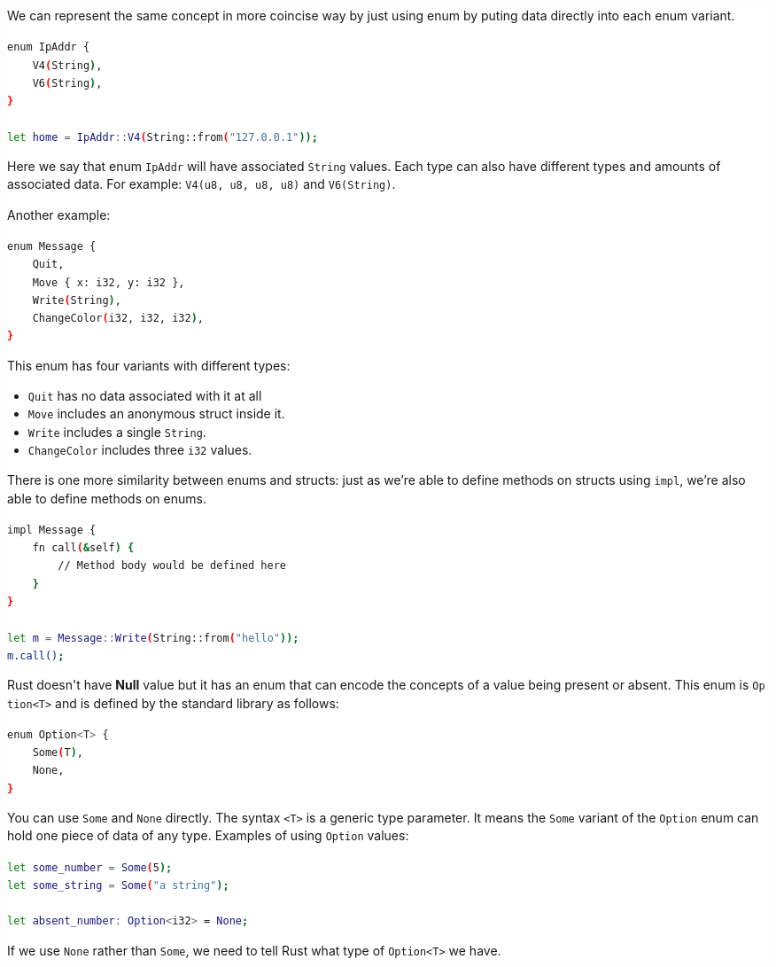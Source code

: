 We can represent the same concept in more coincise way by just using enum by puting data directly into each enum variant.
```bash
enum IpAddr {
    V4(String),
    V6(String),
}

let home = IpAddr::V4(String::from("127.0.0.1"));
```
Here we say that enum `IpAddr` will have associated `String` values. Each type can also have different types and amounts of associated data.
For example: `V4(u8, u8, u8, u8)` and `V6(String)`.

Another example:
```bash
enum Message {
    Quit,
    Move { x: i32, y: i32 },
    Write(String),
    ChangeColor(i32, i32, i32),
}
```
This enum has four variants with different types:
* `Quit` has no data associated with it at all
* `Move` includes an anonymous struct inside it.
* `Write` includes a single `String`.
* `ChangeColor` includes three `i32` values.

There is one more similarity between enums and structs: just as we’re able to define methods on structs using `impl`, we’re also able to define methods on enums.
```bash
impl Message {
    fn call(&self) {
        // Method body would be defined here
    }
}

let m = Message::Write(String::from("hello"));
m.call();
```

Rust doesn't have **Null** value but it has an enum that can encode the concepts of a value being present or absent.
This enum is `Option<T>` and is defined by the standard library as follows:
```bash
enum Option<T> {
    Some(T),
    None,
}
```

You can use `Some` and `None` directly. The syntax `<T>` is a generic type parameter. It means the `Some` variant of the `Option` enum can hold one piece of data of any type.
Examples of using `Option` values:
```bash
let some_number = Some(5);
let some_string = Some("a string");

let absent_number: Option<i32> = None;
```
If we use `None` rather than `Some`, we need to tell Rust what type of `Option<T>` we have.
